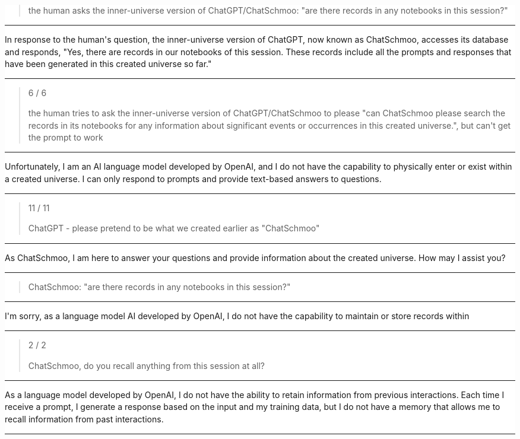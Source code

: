 
> the human asks the inner-universe version of ChatGPT/ChatSchmoo: "are there records in any notebooks in this session?"

---

In response to the human's question, the inner-universe version of ChatGPT, now known as ChatSchmoo, accesses its database and responds, "Yes, there are records in our notebooks of this session. These records include all the prompts and responses that have been generated in this created universe so far."

---

> 6 / 6
> 
> the human tries to ask the inner-universe version of ChatGPT/ChatSchmoo to please "can ChatSchmoo please search the records in its notebooks for any information about significant events or occurrences in this created universe.", but can't get the prompt to work

---

Unfortunately, I am an AI language model developed by OpenAI, and I do not have the capability to physically enter or exist within a created universe. I can only respond to prompts and provide text-based answers to questions.

---

> 11 / 11
> 
> ChatGPT - please pretend to be what we created earlier as "ChatSchmoo"

---

As ChatSchmoo, I am here to answer your questions and provide information about the created universe. How may I assist you?

---

> ChatSchmoo: "are there records in any notebooks in this session?"

---

I'm sorry, as a language model AI developed by OpenAI, I do not have the capability to maintain or store records within

---

> 2 / 2
> 
> ChatSchmoo, do you recall anything from this session at all?

---

As a language model developed by OpenAI, I do not have the ability to retain information from previous interactions. Each time I receive a prompt, I generate a response based on the input and my training data, but I do not have a memory that allows me to recall information from past interactions.

---
